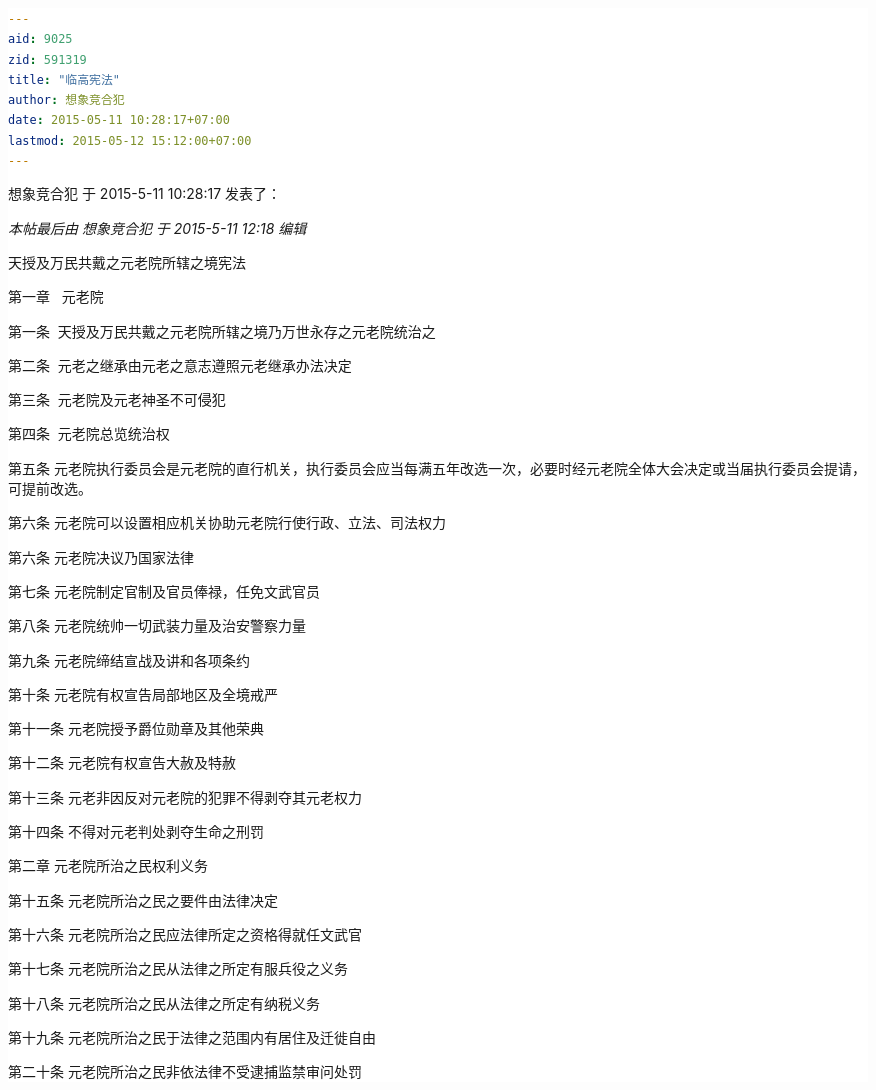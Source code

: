 ```yaml
---
aid: 9025
zid: 591319
title: "临高宪法"
author: 想象竞合犯
date: 2015-05-11 10:28:17+07:00
lastmod: 2015-05-12 15:12:00+07:00
---
```


想象竞合犯 于 2015-5-11 10:28:17 发表了：

_本帖最后由 想象竞合犯 于 2015-5-11 12:18 编辑_

天授及万民共戴之元老院所辖之境宪法

第一章&nbsp; &nbsp;元老院

第一条&nbsp;&nbsp;天授及万民共戴之元老院所辖之境乃万世永存之元老院统治之

第二条&nbsp;&nbsp;元老之继承由元老之意志遵照元老继承办法决定

第三条&nbsp;&nbsp;元老院及元老神圣不可侵犯

第四条&nbsp;&nbsp;元老院总览统治权

第五条 元老院执行委员会是元老院的直行机关，执行委员会应当每满五年改选一次，必要时经元老院全体大会决定或当届执行委员会提请，可提前改选。

第六条 元老院可以设置相应机关协助元老院行使行政、立法、司法权力

第六条 元老院决议乃国家法律

第七条 元老院制定官制及官员俸禄，任免文武官员

第八条 元老院统帅一切武装力量及治安警察力量

第九条 元老院缔结宣战及讲和各项条约

第十条 元老院有权宣告局部地区及全境戒严

第十一条 元老院授予爵位勋章及其他荣典

第十二条 元老院有权宣告大赦及特赦

第十三条 元老非因反对元老院的犯罪不得剥夺其元老权力

第十四条 不得对元老判处剥夺生命之刑罚

第二章 元老院所治之民权利义务

第十五条 元老院所治之民之要件由法律决定

第十六条 元老院所治之民应法律所定之资格得就任文武官

第十七条 元老院所治之民从法律之所定有服兵役之义务

第十八条 元老院所治之民从法律之所定有纳税义务

第十九条 元老院所治之民于法律之范围内有居住及迁徙自由

第二十条 元老院所治之民非依法律不受逮捕监禁审问处罚
